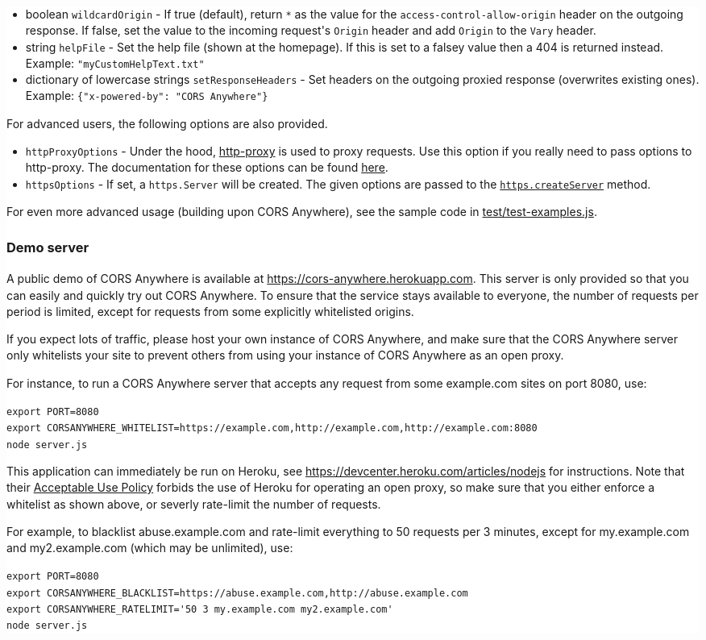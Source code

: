 * boolean `wildcardOrigin` - If true (default), return `*` as the value for the `access-control-allow-origin` header on the outgoing response. If false, set the value to the incoming request's `Origin` header and add `Origin` to the `Vary` header.
* string `helpFile` - Set the help file (shown at the homepage). If this is set to a falsey value then a 404 is returned instead.
  Example: `"myCustomHelpText.txt"`
* dictionary of lowercase strings `setResponseHeaders` - Set headers on the outgoing proxied response (overwrites existing ones).  
  Example: `{"x-powered-by": "CORS Anywhere"}`  

For advanced users, the following options are also provided.

* `httpProxyOptions` - Under the hood, [http-proxy](https://github.com/nodejitsu/node-http-proxy)
  is used to proxy requests. Use this option if you really need to pass options
  to http-proxy. The documentation for these options can be found [here](https://github.com/nodejitsu/node-http-proxy#options).
* `httpsOptions` - If set, a `https.Server` will be created. The given options are passed to the
  [`https.createServer`](https://nodejs.org/api/https.html#https_https_createserver_options_requestlistener) method.

For even more advanced usage (building upon CORS Anywhere),
see the sample code in [test/test-examples.js](test/test-examples.js).

### Demo server

A public demo of CORS Anywhere is available at https://cors-anywhere.herokuapp.com. This server is
only provided so that you can easily and quickly try out CORS Anywhere. To ensure that the service
stays available to everyone, the number of requests per period is limited, except for requests from
some explicitly whitelisted origins.

If you expect lots of traffic, please host your own instance of CORS Anywhere, and make sure that
the CORS Anywhere server only whitelists your site to prevent others from using your instance of
CORS Anywhere as an open proxy.

For instance, to run a CORS Anywhere server that accepts any request from some example.com sites on
port 8080, use:
```
export PORT=8080
export CORSANYWHERE_WHITELIST=https://example.com,http://example.com,http://example.com:8080
node server.js
```

This application can immediately be run on Heroku, see https://devcenter.heroku.com/articles/nodejs
for instructions. Note that their [Acceptable Use Policy](https://www.heroku.com/policy/aup) forbids
the use of Heroku for operating an open proxy, so make sure that you either enforce a whitelist as
shown above, or severly rate-limit the number of requests.

For example, to blacklist abuse.example.com and rate-limit everything to 50 requests per 3 minutes,
except for my.example.com and my2.example.com (which may be unlimited), use:

```
export PORT=8080
export CORSANYWHERE_BLACKLIST=https://abuse.example.com,http://abuse.example.com
export CORSANYWHERE_RATELIMIT='50 3 my.example.com my2.example.com'
node server.js
```
